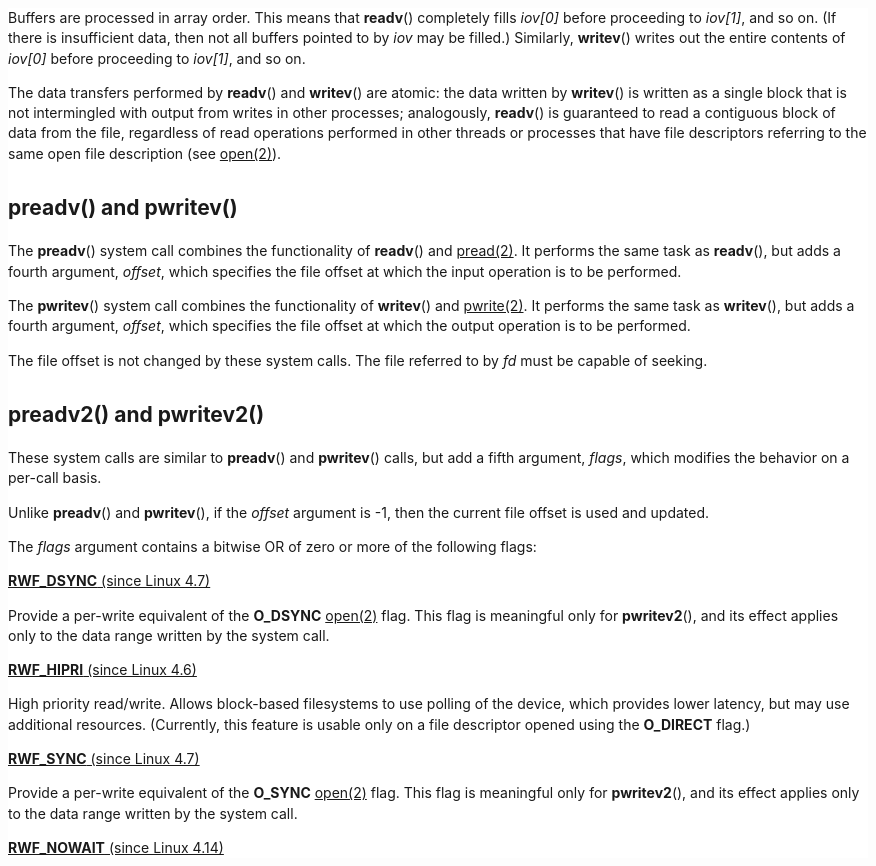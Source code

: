 Buffers are processed in array order. This means that **readv**() completely fills *iov\[0\]* before proceeding to *iov\[1\]*, and so on. (If there is insufficient data, then not all buffers pointed to by *iov* may be filled.) Similarly, **writev**() writes out the entire contents of *iov\[0\]* before proceeding to *iov\[1\]*, and so on.

The data transfers performed by **readv**() and **writev**() are atomic: the data written by **writev**() is written as a single block that is not intermingled with output from writes in other processes; analogously, **readv**() is guaranteed to read a contiguous block of data from the file, regardless of read operations performed in other threads or processes that have file descriptors referring to the same open file description (see [open(2)](https://manpages.debian.org/testing/manpages-dev/open.2.en.html)).

## preadv() and pwritev()

The **preadv**() system call combines the functionality of **readv**() and [pread(2)](https://manpages.debian.org/testing/manpages-dev/pread.2.en.html). It performs the same task as **readv**(), but adds a fourth argument, *offset*, which specifies the file offset at which the input operation is to be performed.

The **pwritev**() system call combines the functionality of **writev**() and [pwrite(2)](https://manpages.debian.org/testing/manpages-dev/pwrite.2.en.html). It performs the same task as **writev**(), but adds a fourth argument, *offset*, which specifies the file offset at which the output operation is to be performed.

The file offset is not changed by these system calls. The file referred to by *fd* must be capable of seeking.

## preadv2() and pwritev2()

These system calls are similar to **preadv**() and **pwritev**() calls, but add a fifth argument, *flags*, which modifies the behavior on a per-call basis.

Unlike **preadv**() and **pwritev**(), if the *offset* argument is -1, then the current file offset is used and updated.

The *flags* argument contains a bitwise OR of zero or more of the following flags:

[**RWF_DSYNC** (since Linux 4.7)](#RWF_DSYNC)

Provide a per-write equivalent of the **O_DSYNC** [open(2)](https://manpages.debian.org/testing/manpages-dev/open.2.en.html) flag. This flag is meaningful only for **pwritev2**(), and its effect applies only to the data range written by the system call.

[**RWF_HIPRI** (since Linux 4.6)](#RWF_HIPRI)

High priority read/write. Allows block-based filesystems to use polling of the device, which provides lower latency, but may use additional resources. (Currently, this feature is usable only on a file descriptor opened using the **O_DIRECT** flag.)

[**RWF_SYNC** (since Linux 4.7)](#RWF_SYNC)

Provide a per-write equivalent of the **O_SYNC** [open(2)](https://manpages.debian.org/testing/manpages-dev/open.2.en.html) flag. This flag is meaningful only for **pwritev2**(), and its effect applies only to the data range written by the system call.

[**RWF_NOWAIT** (since Linux 4.14)](#RWF_NOWAIT)
